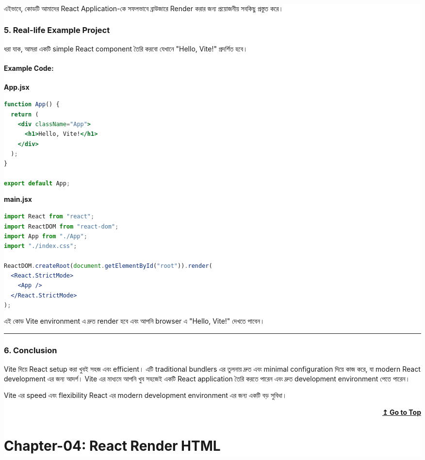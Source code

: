 এইভাবে, কোডটি আমাদের React Application-কে সফলভাবে ব্রাউজারে Render করার জন্য প্রয়োজনীয় সবকিছু প্রস্তুত করে।

### 5. Real-life Example Project

ধরা যাক, আমরা একটি simple React component তৈরি করবো যেখানে "Hello, Vite!" প্রদর্শিত হবে।

#### Example Code:

**App.jsx**

```jsx
function App() {
  return (
    <div className="App">
      <h1>Hello, Vite!</h1>
    </div>
  );
}

export default App;
```

**main.jsx**

```jsx
import React from "react";
import ReactDOM from "react-dom";
import App from "./App";
import "./index.css";

ReactDOM.createRoot(document.getElementById("root")).render(
  <React.StrictMode>
    <App />
  </React.StrictMode>
);
```

এই কোড Vite environment এ দ্রুত render হবে এবং আপনি browser এ "Hello, Vite!" দেখতে পাবেন।

---

### 6. Conclusion

Vite দিয়ে React setup করা খুবই সহজ এবং efficient। এটি traditional bundlers এর তুলনায় দ্রুত এবং minimal configuration দিয়ে কাজ করে, যা modern React development এর জন্য আদর্শ। Vite এর মাধ্যমে আপনি খুব সহজেই একটি React application তৈরি করতে পারেন এবং দ্রুত development environment পেতে পারেন।

Vite এর speed এবং flexibility React এর modern development environment এর জন্য একটি বড় সুবিধা।

<div align="right">
    <b><a href="#learn-reactjs-in-30-chapters">↥ Go to Top</a></b>
</div>

# Chapter-04: React Render HTML
